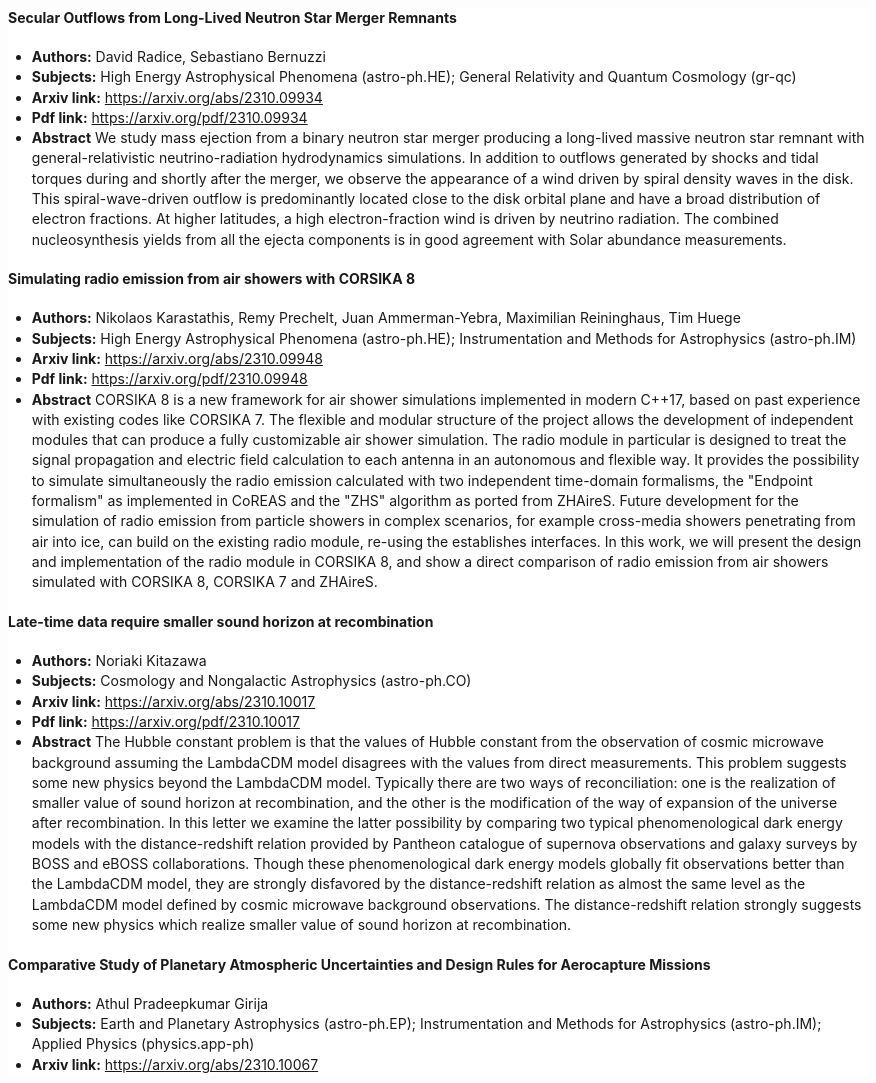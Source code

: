 #### Secular Outflows from Long-Lived Neutron Star Merger Remnants
 - **Authors:** David Radice, Sebastiano Bernuzzi
 - **Subjects:** High Energy Astrophysical Phenomena (astro-ph.HE); General Relativity and Quantum Cosmology (gr-qc)
 - **Arxiv link:** https://arxiv.org/abs/2310.09934
 - **Pdf link:** https://arxiv.org/pdf/2310.09934
 - **Abstract**
 We study mass ejection from a binary neutron star merger producing a long-lived massive neutron star remnant with general-relativistic neutrino-radiation hydrodynamics simulations. In addition to outflows generated by shocks and tidal torques during and shortly after the merger, we observe the appearance of a wind driven by spiral density waves in the disk. This spiral-wave-driven outflow is predominantly located close to the disk orbital plane and have a broad distribution of electron fractions. At higher latitudes, a high electron-fraction wind is driven by neutrino radiation. The combined nucleosynthesis yields from all the ejecta components is in good agreement with Solar abundance measurements.
#### Simulating radio emission from air showers with CORSIKA 8
 - **Authors:** Nikolaos Karastathis, Remy Prechelt, Juan Ammerman-Yebra, Maximilian Reininghaus, Tim Huege
 - **Subjects:** High Energy Astrophysical Phenomena (astro-ph.HE); Instrumentation and Methods for Astrophysics (astro-ph.IM)
 - **Arxiv link:** https://arxiv.org/abs/2310.09948
 - **Pdf link:** https://arxiv.org/pdf/2310.09948
 - **Abstract**
 CORSIKA 8 is a new framework for air shower simulations implemented in modern C++17, based on past experience with existing codes like CORSIKA 7. The flexible and modular structure of the project allows the development of independent modules that can produce a fully customizable air shower simulation. The radio module in particular is designed to treat the signal propagation and electric field calculation to each antenna in an autonomous and flexible way. It provides the possibility to simulate simultaneously the radio emission calculated with two independent time-domain formalisms, the "Endpoint formalism" as implemented in CoREAS and the "ZHS" algorithm as ported from ZHAireS. Future development for the simulation of radio emission from particle showers in complex scenarios, for example cross-media showers penetrating from air into ice, can build on the existing radio module, re-using the establishes interfaces. In this work, we will present the design and implementation of the radio module in CORSIKA 8, and show a direct comparison of radio emission from air showers simulated with CORSIKA 8, CORSIKA 7 and ZHAireS.
#### Late-time data require smaller sound horizon at recombination
 - **Authors:** Noriaki Kitazawa
 - **Subjects:** Cosmology and Nongalactic Astrophysics (astro-ph.CO)
 - **Arxiv link:** https://arxiv.org/abs/2310.10017
 - **Pdf link:** https://arxiv.org/pdf/2310.10017
 - **Abstract**
 The Hubble constant problem is that the values of Hubble constant from the observation of cosmic microwave background assuming the LambdaCDM model disagrees with the values from direct measurements. This problem suggests some new physics beyond the LambdaCDM model. Typically there are two ways of reconciliation: one is the realization of smaller value of sound horizon at recombination, and the other is the modification of the way of expansion of the universe after recombination. In this letter we examine the latter possibility by comparing two typical phenomenological dark energy models with the distance-redshift relation provided by Pantheon catalogue of supernova observations and galaxy surveys by BOSS and eBOSS collaborations. Though these phenomenological dark energy models globally fit observations better than the LambdaCDM model, they are strongly disfavored by the distance-redshift relation as almost the same level as the LambdaCDM model defined by cosmic microwave background observations. The distance-redshift relation strongly suggests some new physics which realize smaller value of sound horizon at recombination.
#### Comparative Study of Planetary Atmospheric Uncertainties and Design  Rules for Aerocapture Missions
 - **Authors:** Athul Pradeepkumar Girija
 - **Subjects:** Earth and Planetary Astrophysics (astro-ph.EP); Instrumentation and Methods for Astrophysics (astro-ph.IM); Applied Physics (physics.app-ph)
 - **Arxiv link:** https://arxiv.org/abs/2310.10067